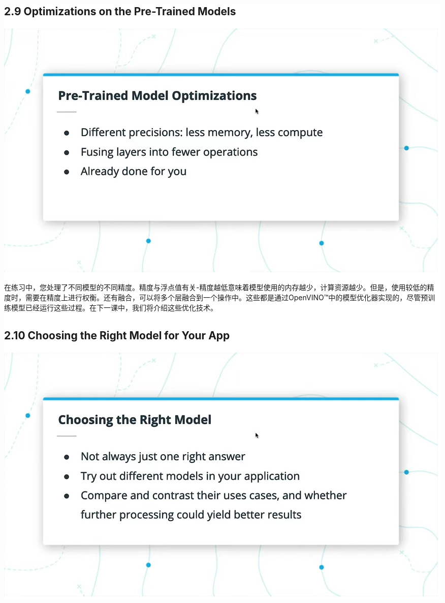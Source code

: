 ## 2.9 Optimizations on the Pre-Trained Models

![](./images/2-16.png)

在练习中，您处理了不同模型的不同精度。精度与浮点值有关-精度越低意味着模型使用的内存越少，计算资源越少。但是，使用较低的精度时，需要在精度上进行权衡。还有融合，可以将多个层融合到一个操作中。这些都是通过OpenVINO™中的模型优化器实现的，尽管预训练模型已经运行这些过程。在下一课中，我们将介绍这些优化技术。

## 2.10 Choosing the Right Model for Your App

![](./images/2-17.png)
